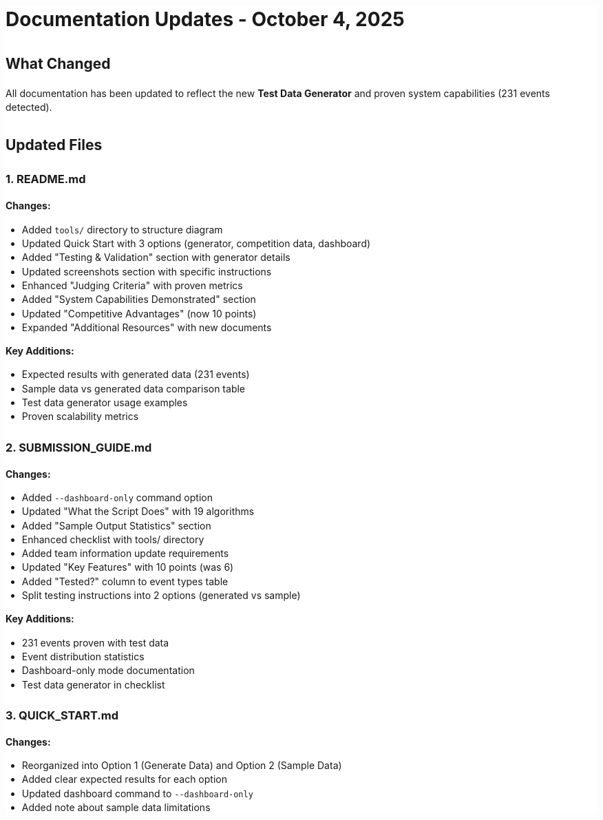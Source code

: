 # Documentation Updates - October 4, 2025

## What Changed

All documentation has been updated to reflect the new **Test Data Generator** and proven system capabilities (231 events detected).

## Updated Files

### 1. README.md
**Changes:**
- Added `tools/` directory to structure diagram
- Updated Quick Start with 3 options (generator, competition data, dashboard)
- Added "Testing & Validation" section with generator details
- Updated screenshots section with specific instructions
- Enhanced "Judging Criteria" with proven metrics
- Added "System Capabilities Demonstrated" section
- Updated "Competitive Advantages" (now 10 points)
- Expanded "Additional Resources" with new documents

**Key Additions:**
- Expected results with generated data (231 events)
- Sample data vs generated data comparison table
- Test data generator usage examples
- Proven scalability metrics

### 2. SUBMISSION_GUIDE.md
**Changes:**
- Added `--dashboard-only` command option
- Updated "What the Script Does" with 19 algorithms
- Added "Sample Output Statistics" section
- Enhanced checklist with tools/ directory
- Added team information update requirements
- Updated "Key Features" with 10 points (was 6)
- Added "Tested?" column to event types table
- Split testing instructions into 2 options (generated vs sample)

**Key Additions:**
- 231 events proven with test data
- Event distribution statistics
- Dashboard-only mode documentation
- Test data generator in checklist

### 3. QUICK_START.md
**Changes:**
- Reorganized into Option 1 (Generate Data) and Option 2 (Sample Data)
- Added clear expected results for each option
- Updated dashboard command to `--dashboard-only`
- Added note about sample data limitations
